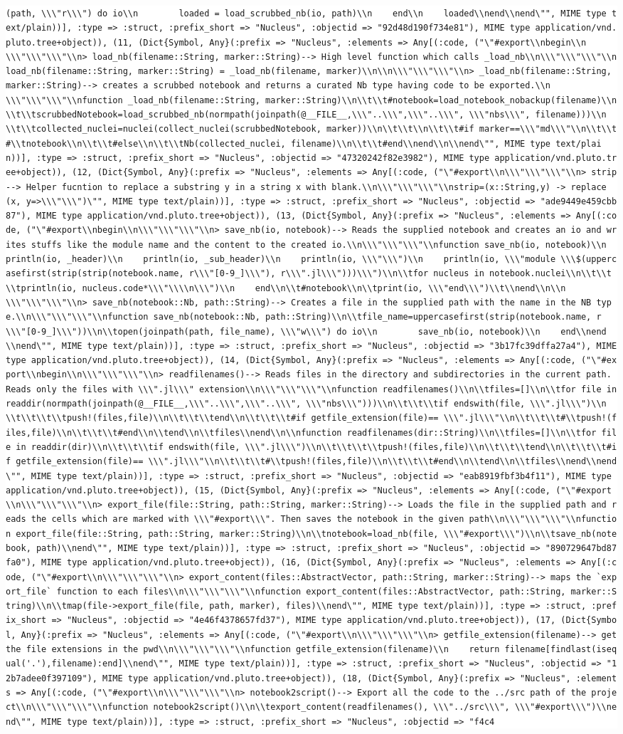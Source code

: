 ```
(path, \\\"r\\\") do io\\n        loaded = load_scrubbed_nb(io, path)\\n    end\\n    loaded\\nend\\nend\"", MIME type text/plain))], :type => :struct, :prefix_short => "Nucleus", :objectid => "92d48d190f734e81"), MIME type application/vnd.pluto.tree+object)), (11, (Dict{Symbol, Any}(:prefix => "Nucleus", :elements => Any[(:code, ("\"#export\\nbegin\\n\\\"\\\"\\\"\\n> load_nb(filename::String, marker::String)--> High level function which calls _load_nb\\n\\\"\\\"\\\"\\nload_nb(filename::String, marker::String) = _load_nb(filename, marker)\\n\\n\\\"\\\"\\\"\\n> _load_nb(filename::String, marker::String)--> creates a scrubbed notebook and returns a curated Nb type having code to be exported.\\n\\\"\\\"\\\"\\nfunction _load_nb(filename::String, marker::String)\\n\\t\\t#notebook=load_notebook_nobackup(filename)\\n\\t\\tscrubbedNotebook=load_scrubbed_nb(normpath(joinpath(@__FILE__,\\\"..\\\",\\\"..\\\", \\\"nbs\\\", filename)))\\n\\t\\tcollected_nuclei=nuclei(collect_nuclei(scrubbedNotebook, marker))\\n\\t\\t\\n\\t\\t#if marker==\\\"md\\\"\\n\\t\\t#\\tnotebook\\n\\t\\t#else\\n\\t\\tNb(collected_nuclei, filename)\\n\\t\\t#end\\nend\\n\\nend\"", MIME type text/plain))], :type => :struct, :prefix_short => "Nucleus", :objectid => "47320242f82e3982"), MIME type application/vnd.pluto.tree+object)), (12, (Dict{Symbol, Any}(:prefix => "Nucleus", :elements => Any[(:code, ("\"#export\\n\\\"\\\"\\\"\\n> strip --> Helper fucntion to replace a substring y in a string x with blank.\\n\\\"\\\"\\\"\\nstrip=(x::String,y) -> replace(x, y=>\\\"\\\")\"", MIME type text/plain))], :type => :struct, :prefix_short => "Nucleus", :objectid => "ade9449e459cbb87"), MIME type application/vnd.pluto.tree+object)), (13, (Dict{Symbol, Any}(:prefix => "Nucleus", :elements => Any[(:code, ("\"#export\\nbegin\\n\\\"\\\"\\\"\\n> save_nb(io, notebook)--> Reads the supplied notebook and creates an io and writes stuffs like the module name and the content to the created io.\\n\\\"\\\"\\\"\\nfunction save_nb(io, notebook)\\n    println(io, _header)\\n    println(io, _sub_header)\\n    println(io, \\\"\\\")\\n    println(io, \\\"module \\\$(uppercasefirst(strip(strip(notebook.name, r\\\"[0-9_]\\\"), r\\\".jl\\\")))\\\")\\n\\tfor nucleus in notebook.nuclei\\n\\t\\t\\tprintln(io, nucleus.code*\\\"\\\\n\\\")\\n    end\\n\\t#notebook\\n\\tprint(io, \\\"end\\\")\\t\\nend\\n\\n\\\"\\\"\\\"\\n> save_nb(notebook::Nb, path::String)--> Creates a file in the supplied path with the name in the NB type.\\n\\\"\\\"\\\"\\nfunction save_nb(notebook::Nb, path::String)\\n\\tfile_name=uppercasefirst(strip(notebook.name, r\\\"[0-9_]\\\"))\\n\\topen(joinpath(path, file_name), \\\"w\\\") do io\\n        save_nb(io, notebook)\\n    end\\nend\\nend\"", MIME type text/plain))], :type => :struct, :prefix_short => "Nucleus", :objectid => "3b17fc39dffa27a4"), MIME type application/vnd.pluto.tree+object)), (14, (Dict{Symbol, Any}(:prefix => "Nucleus", :elements => Any[(:code, ("\"#export\\nbegin\\n\\\"\\\"\\\"\\n> readfilenames()--> Reads files in the directory and subdirectories in the current path. Reads only the files with \\\".jl\\\" extension\\n\\\"\\\"\\\"\\nfunction readfilenames()\\n\\tfiles=[]\\n\\tfor file in readdir(normpath(joinpath(@__FILE__,\\\"..\\\",\\\"..\\\", \\\"nbs\\\")))\\n\\t\\t\\tif endswith(file, \\\".jl\\\")\\n\\t\\t\\t\\tpush!(files,file)\\n\\t\\t\\tend\\n\\t\\t\\t#if getfile_extension(file)== \\\".jl\\\"\\n\\t\\t\\t#\\tpush!(files,file)\\n\\t\\t\\t#end\\n\\tend\\n\\tfiles\\nend\\n\\nfunction readfilenames(dir::String)\\n\\tfiles=[]\\n\\tfor file in readdir(dir)\\n\\t\\t\\tif endswith(file, \\\".jl\\\")\\n\\t\\t\\t\\tpush!(files,file)\\n\\t\\t\\tend\\n\\t\\t\\t#if getfile_extension(file)== \\\".jl\\\"\\n\\t\\t\\t#\\tpush!(files,file)\\n\\t\\t\\t#end\\n\\tend\\n\\tfiles\\nend\\nend\"", MIME type text/plain))], :type => :struct, :prefix_short => "Nucleus", :objectid => "eab8919fbf3b4f11"), MIME type application/vnd.pluto.tree+object)), (15, (Dict{Symbol, Any}(:prefix => "Nucleus", :elements => Any[(:code, ("\"#export\\n\\\"\\\"\\\"\\n> export_file(file::String, path::String, marker::String)--> Loads the file in the supplied path and reads the cells which are marked with \\\"#export\\\". Then saves the notebook in the given path\\n\\\"\\\"\\\"\\nfunction export_file(file::String, path::String, marker::String)\\n\\tnotebook=load_nb(file, \\\"#export\\\")\\n\\tsave_nb(notebook, path)\\nend\"", MIME type text/plain))], :type => :struct, :prefix_short => "Nucleus", :objectid => "890729647bd87fa0"), MIME type application/vnd.pluto.tree+object)), (16, (Dict{Symbol, Any}(:prefix => "Nucleus", :elements => Any[(:code, ("\"#export\\n\\\"\\\"\\\"\\n> export_content(files::AbstractVector, path::String, marker::String)--> maps the `export_file` function to each files\\n\\\"\\\"\\\"\\nfunction export_content(files::AbstractVector, path::String, marker::String)\\n\\tmap(file->export_file(file, path, marker), files)\\nend\"", MIME type text/plain))], :type => :struct, :prefix_short => "Nucleus", :objectid => "4e46f4378657fd37"), MIME type application/vnd.pluto.tree+object)), (17, (Dict{Symbol, Any}(:prefix => "Nucleus", :elements => Any[(:code, ("\"#export\\n\\\"\\\"\\\"\\n> getfile_extension(filename)--> get the file extensions in the pwd\\n\\\"\\\"\\\"\\nfunction getfile_extension(filename)\\n    return filename[findlast(isequal('.'),filename):end]\\nend\"", MIME type text/plain))], :type => :struct, :prefix_short => "Nucleus", :objectid => "12b7adee0f397109"), MIME type application/vnd.pluto.tree+object)), (18, (Dict{Symbol, Any}(:prefix => "Nucleus", :elements => Any[(:code, ("\"#export\\n\\\"\\\"\\\"\\n> notebook2script()--> Export all the code to the ../src path of the project\\n\\\"\\\"\\\"\\nfunction notebook2script()\\n\\texport_content(readfilenames(), \\\"../src\\\", \\\"#export\\\")\\nend\"", MIME type text/plain))], :type => :struct, :prefix_short => "Nucleus", :objectid => "f4c4
```
